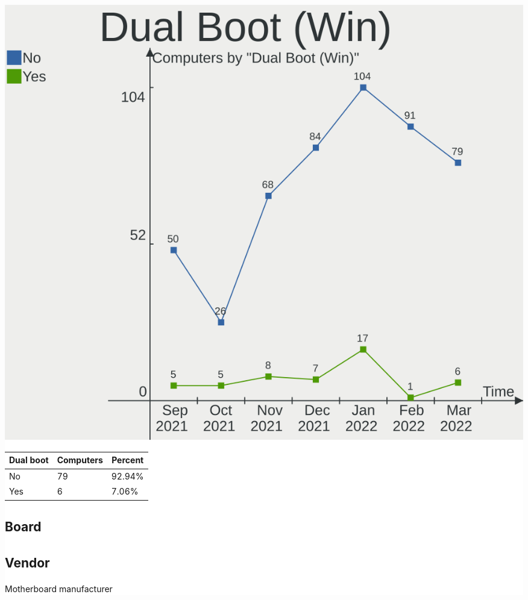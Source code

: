 ![Dual Boot (Win)](./All/images/line_chart/os_dual_boot_win.svg)

| Dual boot | Computers | Percent |
|-----------|-----------|---------|
| No        | 79        | 92.94%  |
| Yes       | 6         | 7.06%   |

Board
-----

Vendor
------

Motherboard manufacturer
